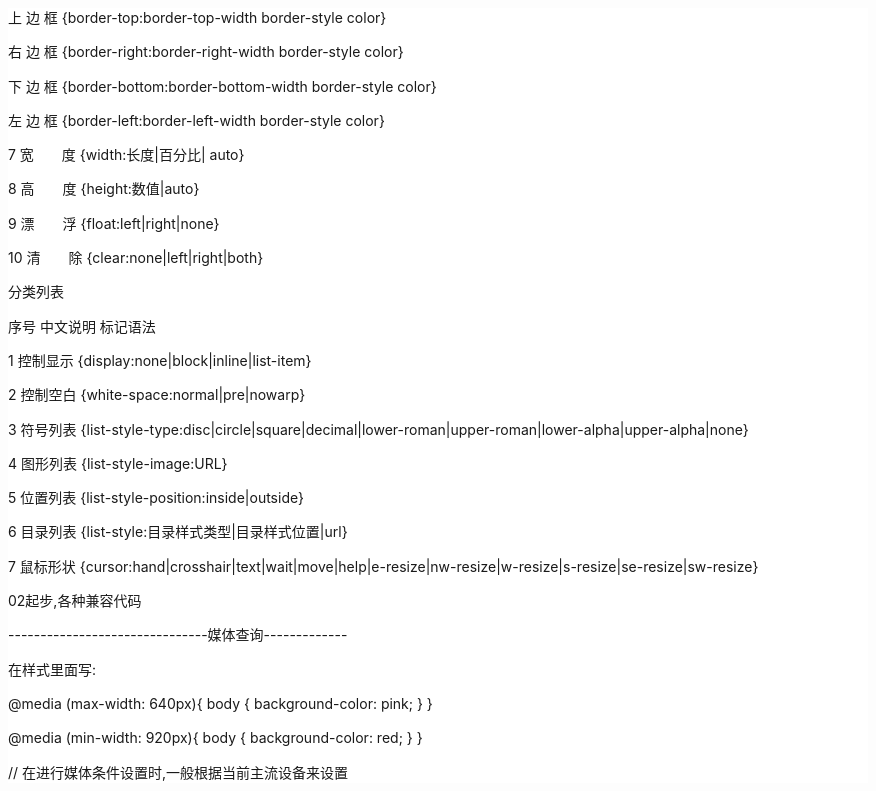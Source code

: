 上 边 框 {border-top:border-top-width border-style color}

右 边 框 {border-right:border-right-width border-style color}

下 边 框 {border-bottom:border-bottom-width border-style color}

左 边 框 {border-left:border-left-width border-style color}

7 宽　　度 {width:长度|百分比| auto}

8 高　　度 {height:数值|auto}

9 漂　　浮 {float:left|right|none}

10 清　　除 {clear:none|left|right|both}

分类列表

序号 中文说明 标记语法

1 控制显示 {display:none|block|inline|list-item}

2 控制空白 {white-space:normal|pre|nowarp}

3 符号列表 {list-style-type:disc|circle|square|decimal|lower-roman|upper-roman|lower-alpha|upper-alpha|none}

4 图形列表 {list-style-image:URL}

5 位置列表 {list-style-position:inside|outside}

6 目录列表 {list-style:目录样式类型|目录样式位置|url}

7 鼠标形状 {cursor:hand|crosshair|text|wait|move|help|e-resize|nw-resize|w-resize|s-resize|se-resize|sw-resize}





02起步,各种兼容代码

<meta http-equiv='X-UA-Compatible' content="IE=edge">

-------------------------------媒体查询-------------

在样式里面写:

@media (max-width: 640px){
    body {
        background-color: pink;
    }
}

@media (min-width: 920px){
    body {
        background-color: red;
    }
}


// 在进行媒体条件设置时,一般根据当前主流设备来设置


